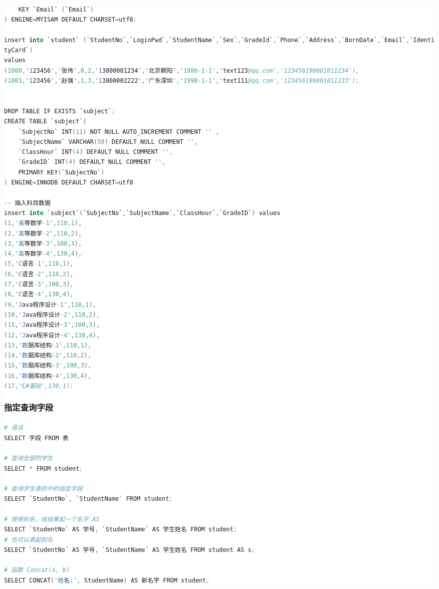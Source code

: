 ```s
	KEY `Email` (`Email`)
) ENGINE=MYISAM DEFAULT CHARSET=utf8;

insert into `student` (`StudentNo`,`LoginPwd`,`StudentName`,`Sex`,`GradeId`,`Phone`,`Address`,`BornDate`,`Email`,`IdentityCard`)
values
(1000,'123456','张伟',0,2,'13800001234','北京朝阳','1980-1-1','text123@qq.com','123456198001011234'),
(1001,'123456','赵强',1,3,'13800002222','广东深圳','1990-1-1','text111@qq.com','123456199001011233');


DROP TABLE IF EXISTS `subject`;
CREATE TABLE `subject`(
	`SubjectNo` INT(11) NOT NULL AUTO_INCREMENT COMMENT '' ,
	`SubjectName` VARCHAR(50) DEFAULT NULL COMMENT '',
	`ClassHour` INT(4) DEFAULT NULL COMMENT '',
	`GradeID` INT(4) DEFAULT NULL COMMENT '',
	PRIMARY KEY(`SubjectNo`)
) ENGINE=INNODB DEFAULT CHARSET=utf8

-- 插入科目数据
insert into `subject`(`SubjectNo`,`SubjectName`,`ClassHour`,`GradeID`) values
(1,'高等数学-1',110,1),
(2,'高等数学-2',110,2),
(3,'高等数学-3',100,3),
(4,'高等数学-4',130,4),
(5,'C语言-1',110,1),
(6,'C语言-2',110,2),
(7,'C语言-3',100,3),
(8,'C语言-4',130,4),
(9,'Java程序设计-1',110,1),
(10,'Java程序设计-2',110,2),
(11,'Java程序设计-3',100,3),
(12,'Java程序设计-4',130,4),
(13,'数据库结构-1',110,1),
(14,'数据库结构-2',110,2),
(15,'数据库结构-3',100,3),
(16,'数据库结构-4',130,4),
(17,'C#基础',130,1);
```

### 指定查询字段

```s
# 语法
SELECT 字段 FROM 表

# 查询全部的学生
SELECT * FROM student;

# 查询学生表的中的指定字段
SELECT `StudentNo`, `StudentName` FROM student;

# 使用别名，给结果起一个名字 AS
SELECT `StudentNo` AS 学号, `StudentName` AS 学生姓名 FROM student;
# 也可以表起别名
SELECT `StudentNo` AS 学号, `StudentName` AS 学生姓名 FROM student AS s;

# 函数 Concat(a, b)
SELECT CONCAT('姓名:', StudentName) AS 新名字 FROM student;
```
